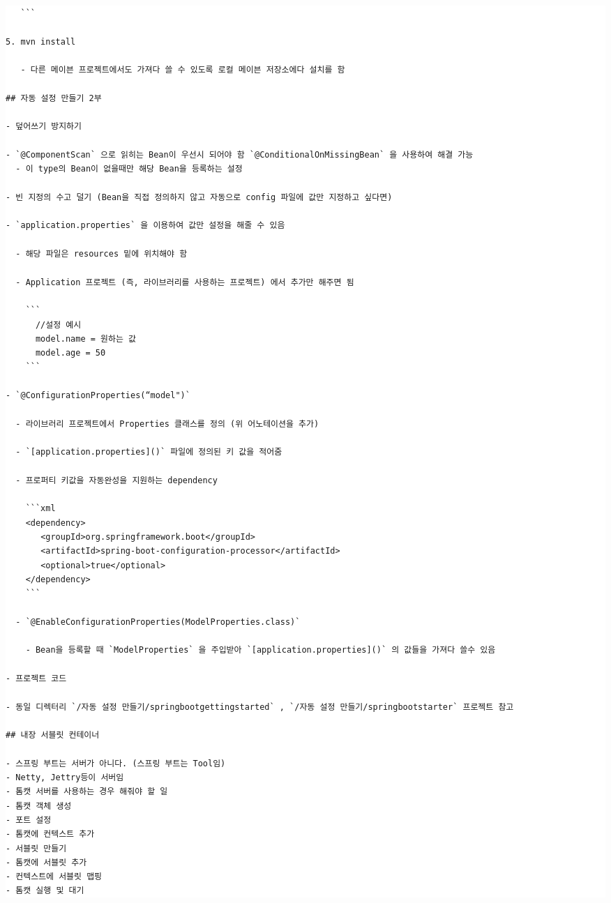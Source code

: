   ```
     ```

  5. mvn install

     - 다른 메이븐 프로젝트에서도 가져다 쓸 수 있도록 로컬 메이븐 저장소에다 설치를 함

## 자동 설정 만들기 2부

- 덮어쓰기 방지하기

  - `@ComponentScan` 으로 읽히는 Bean이 우선시 되어야 함 `@ConditionalOnMissingBean` 을 사용하여 해결 가능
    - 이 type의 Bean이 없을때만 해당 Bean을 등록하는 설정

- 빈 지정의 수고 덜기 (Bean을 직접 정의하지 않고 자동으로 config 파일에 값만 지정하고 싶다면)

  - `application.properties` 을 이용하여 값만 설정을 해줄 수 있음

    - 해당 파일은 resources 밑에 위치해야 함

    - Application 프로젝트 (즉, 라이브러리를 사용하는 프로젝트) 에서 추가만 해주면 됨

      ```
        //설정 예시
        model.name = 원하는 값
        model.age = 50
      ```

  - `@ConfigurationProperties(“model")`

    - 라이브러리 프로젝트에서 Properties 클래스를 정의 (위 어노테이션을 추가)

    - `[application.properties]()` 파일에 정의된 키 값을 적어줌

    - 프로퍼티 키값을 자동완성을 지원하는 dependency

      ```xml
      <dependency>
         <groupId>org.springframework.boot</groupId>
         <artifactId>spring-boot-configuration-processor</artifactId>
         <optional>true</optional>
      </dependency>
      ```

    - `@EnableConfigurationProperties(ModelProperties.class)`
      
      - Bean을 등록할 때 `ModelProperties` 을 주입받아 `[application.properties]()` 의 값들을 가져다 쓸수 있음

- 프로젝트 코드

  - 동일 디렉터리 `/자동 설정 만들기/springbootgettingstarted` , `/자동 설정 만들기/springbootstarter` 프로젝트 참고

## 내장 서블릿 컨테이너

- 스프링 부트는 서버가 아니다. (스프링 부트는 Tool임)
  - Netty, Jettry등이 서버임
- 톰캣 서버를 사용하는 경우 해줘야 할 일
  - 톰캣 객체 생성
  - 포트 설정
  - 톰캣에 컨텍스트 추가
  - 서블릿 만들기
  - 톰캣에 서블릿 추가
  - 컨텍스트에 서블릿 맵핑
  - 톰캣 실행 및 대기
  ```